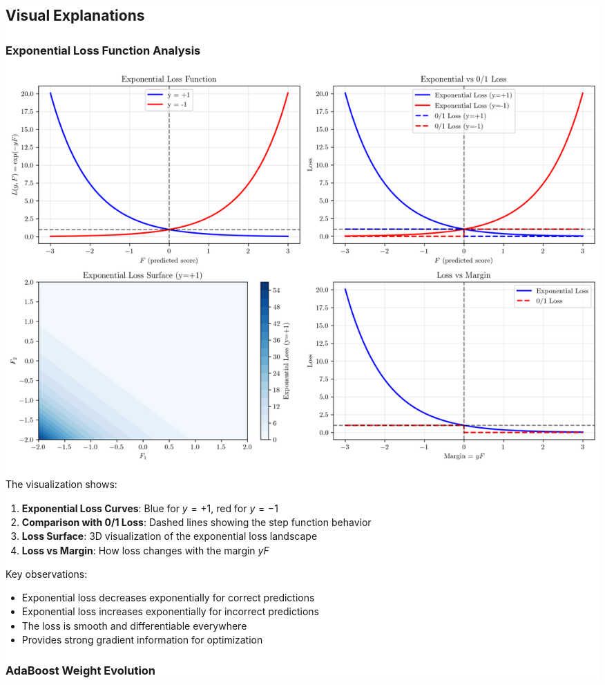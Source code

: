 ## Visual Explanations

### Exponential Loss Function Analysis
![Exponential Loss Analysis](../Images/L7_4_Quiz_44/exponential_loss_analysis.png)

The visualization shows:
1. **Exponential Loss Curves**: Blue for $y = +1$, red for $y = -1$
2. **Comparison with 0/1 Loss**: Dashed lines showing the step function behavior
3. **Loss Surface**: 3D visualization of the exponential loss landscape
4. **Loss vs Margin**: How loss changes with the margin $yF$

Key observations:
- Exponential loss decreases exponentially for correct predictions
- Exponential loss increases exponentially for incorrect predictions
- The loss is smooth and differentiable everywhere
- Provides strong gradient information for optimization

### AdaBoost Weight Evolution